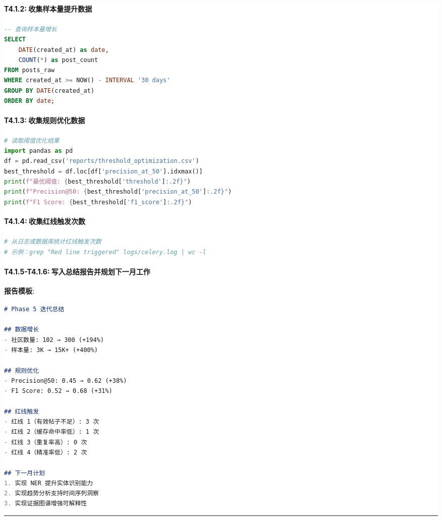 #### T4.1.2: 收集样本量提升数据
```sql
-- 查询样本量增长
SELECT 
    DATE(created_at) as date,
    COUNT(*) as post_count
FROM posts_raw
WHERE created_at >= NOW() - INTERVAL '30 days'
GROUP BY DATE(created_at)
ORDER BY date;
```

#### T4.1.3: 收集规则优化数据
```python
# 读取阈值优化结果
import pandas as pd
df = pd.read_csv('reports/threshold_optimization.csv')
best_threshold = df.loc[df['precision_at_50'].idxmax()]
print(f"最优阈值: {best_threshold['threshold']:.2f}")
print(f"Precision@50: {best_threshold['precision_at_50']:.2f}")
print(f"F1 Score: {best_threshold['f1_score']:.2f}")
```

#### T4.1.4: 收集红线触发次数
```python
# 从日志或数据库统计红线触发次数
# 示例：grep "Red line triggered" logs/celery.log | wc -l
```

#### T4.1.5-T4.1.6: 写入总结报告并规划下一月工作
**报告模板**:
```markdown
# Phase 5 迭代总结

## 数据增长
- 社区数量: 102 → 300 (+194%)
- 样本量: 3K → 15K+ (+400%)

## 规则优化
- Precision@50: 0.45 → 0.62 (+38%)
- F1 Score: 0.52 → 0.68 (+31%)

## 红线触发
- 红线 1（有效帖子不足）: 3 次
- 红线 2（缓存命中率低）: 1 次
- 红线 3（重复率高）: 0 次
- 红线 4（精准率低）: 2 次

## 下一月计划
1. 实现 NER 提升实体识别能力
2. 实现趋势分析支持时间序列洞察
3. 实现证据图谱增强可解释性
```

---